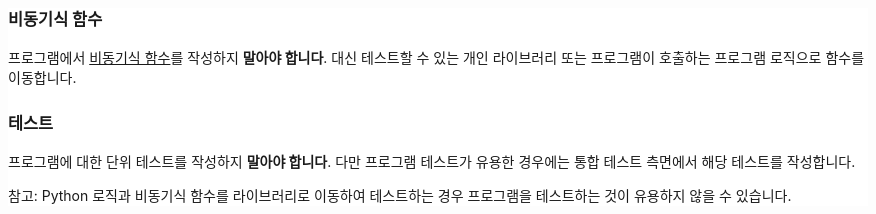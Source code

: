 ### 비동기식 함수

프로그램에서 [비동기식 함수](https://docs.python.org/3/reference/compound_stmts.html#coroutine-function-definition)를 작성하지 **말아야 합니다**. 대신 테스트할 수 있는 개인 라이브러리 또는 프로그램이 호출하는 프로그램 로직으로 함수를 이동합니다.

### 테스트

프로그램에 대한 단위 테스트를 작성하지 **말아야 합니다**. 다만 프로그램 테스트가 유용한 경우에는 통합 테스트 측면에서 해당 테스트를 작성합니다.

참고: Python 로직과 비동기식 함수를 라이브러리로 이동하여 테스트하는 경우 프로그램을 테스트하는 것이 유용하지 않을 수 있습니다.
